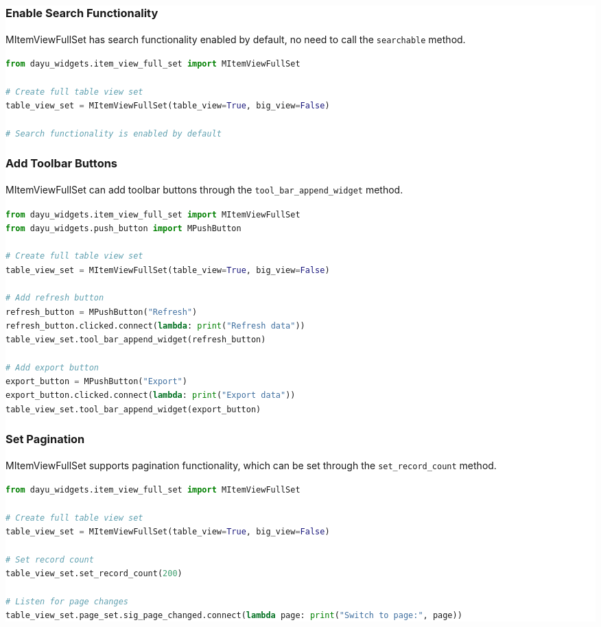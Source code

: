 ### Enable Search Functionality

MItemViewFullSet has search functionality enabled by default, no need to call the `searchable` method.

```python
from dayu_widgets.item_view_full_set import MItemViewFullSet

# Create full table view set
table_view_set = MItemViewFullSet(table_view=True, big_view=False)

# Search functionality is enabled by default
```

### Add Toolbar Buttons

MItemViewFullSet can add toolbar buttons through the `tool_bar_append_widget` method.

```python
from dayu_widgets.item_view_full_set import MItemViewFullSet
from dayu_widgets.push_button import MPushButton

# Create full table view set
table_view_set = MItemViewFullSet(table_view=True, big_view=False)

# Add refresh button
refresh_button = MPushButton("Refresh")
refresh_button.clicked.connect(lambda: print("Refresh data"))
table_view_set.tool_bar_append_widget(refresh_button)

# Add export button
export_button = MPushButton("Export")
export_button.clicked.connect(lambda: print("Export data"))
table_view_set.tool_bar_append_widget(export_button)
```

### Set Pagination

MItemViewFullSet supports pagination functionality, which can be set through the `set_record_count` method.

```python
from dayu_widgets.item_view_full_set import MItemViewFullSet

# Create full table view set
table_view_set = MItemViewFullSet(table_view=True, big_view=False)

# Set record count
table_view_set.set_record_count(200)

# Listen for page changes
table_view_set.page_set.sig_page_changed.connect(lambda page: print("Switch to page:", page))
```
